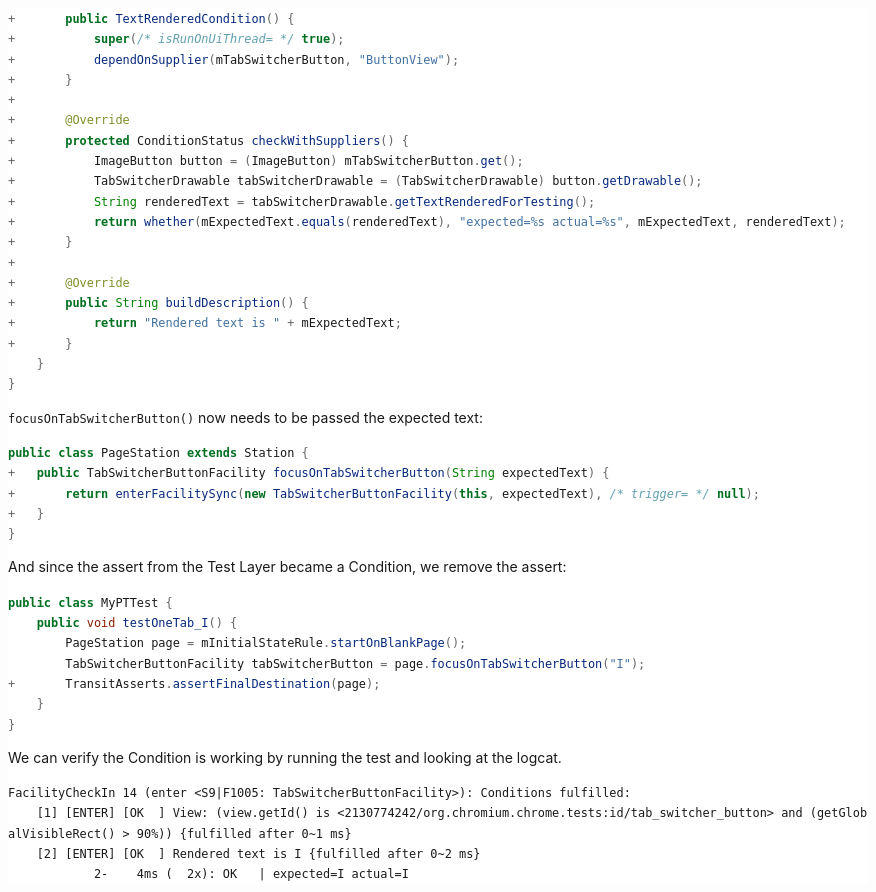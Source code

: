 ```java
+       public TextRenderedCondition() {
+           super(/* isRunOnUiThread= */ true);
+           dependOnSupplier(mTabSwitcherButton, "ButtonView");
+       }
+
+       @Override
+       protected ConditionStatus checkWithSuppliers() {
+           ImageButton button = (ImageButton) mTabSwitcherButton.get();
+           TabSwitcherDrawable tabSwitcherDrawable = (TabSwitcherDrawable) button.getDrawable();
+           String renderedText = tabSwitcherDrawable.getTextRenderedForTesting();
+           return whether(mExpectedText.equals(renderedText), "expected=%s actual=%s", mExpectedText, renderedText);
+       }
+
+       @Override
+       public String buildDescription() {
+           return "Rendered text is " + mExpectedText;
+       }
    }
}
```

`focusOnTabSwitcherButton()` now needs to be passed the expected text:

```java
public class PageStation extends Station {
+   public TabSwitcherButtonFacility focusOnTabSwitcherButton(String expectedText) {
+       return enterFacilitySync(new TabSwitcherButtonFacility(this, expectedText), /* trigger= */ null);
+   }
}
```

And since the assert from the Test Layer became a Condition, we remove the
assert:

```java
public class MyPTTest {
    public void testOneTab_I() {
        PageStation page = mInitialStateRule.startOnBlankPage();
        TabSwitcherButtonFacility tabSwitcherButton = page.focusOnTabSwitcherButton("I");
+       TransitAsserts.assertFinalDestination(page);
    }
}
```

We can verify the Condition is working by running the test and looking at the
logcat.

```
FacilityCheckIn 14 (enter <S9|F1005: TabSwitcherButtonFacility>): Conditions fulfilled:
    [1] [ENTER] [OK  ] View: (view.getId() is <2130774242/org.chromium.chrome.tests:id/tab_switcher_button> and (getGlobalVisibleRect() > 90%)) {fulfilled after 0~1 ms}
    [2] [ENTER] [OK  ] Rendered text is I {fulfilled after 0~2 ms}
            2-    4ms (  2x): OK   | expected=I actual=I
```
